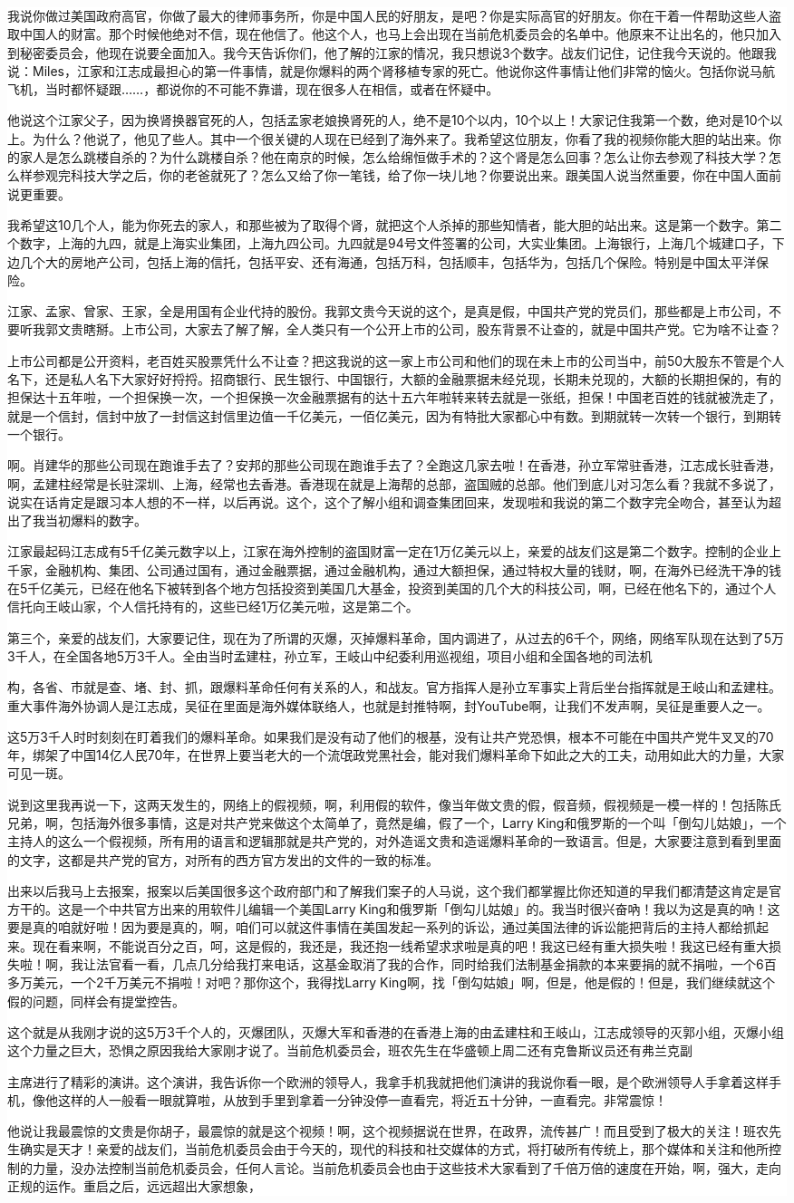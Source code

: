 
我说你做过美国政府高官，你做了最大的律师事务所，你是中国人民的好朋友，是吧？你是实际高官的好朋友。你在干着一件帮助这些人盗取中国人的财富。那个时候他绝对不信，现在他信了。他这个人，也马上会出现在当前危机委员会的名单中。他原来不让出名的，他只加入到秘密委员会，他现在说要全面加入。我今天告诉你们，他了解的江家的情况，我只想说3个数字。战友们记住，记住我今天说的。他跟我说：Miles，江家和江志成最担心的第一件事情，就是你爆料的两个肾移植专家的死亡。他说你这件事情让他们非常的恼火。包括你说马航飞机，当时都怀疑跟……，都说你的不可能不靠谱，现在很多人在相信，或者在怀疑中。 


他说这个江家父子，因为换肾换器官死的人，包括孟家老娘换肾死的人，绝不是10个以内，10个以上！大家记住我第一个数，绝对是10个以上。为什么？他说了，他见了些人。其中一个很关键的人现在已经到了海外来了。我希望这位朋友，你看了我的视频你能大胆的站出来。你的家人是怎么跳楼自杀的？为什么跳楼自杀？他在南京的时候，怎么给绵恒做手术的？这个肾是怎么回事？怎么让你去参观了科技大学？怎么样参观完科技大学之后，你的老爸就死了？怎么又给了你一笔钱，给了你一块儿地？你要说出来。跟美国人说当然重要，你在中国人面前说更重要。 


我希望这10几个人，能为你死去的家人，和那些被为了取得个肾，就把这个人杀掉的那些知情者，能大胆的站出来。这是第一个数字。第二个数字，上海的九四，就是上海实业集团，上海九四公司。九四就是94号文件签署的公司，大实业集团。上海银行，上海几个城建口子，下边几个大的房地产公司，包括上海的信托，包括平安、还有海通，包括万科，包括顺丰，包括华为，包括几个保险。特别是中国太平洋保险。 


江家、孟家、曾家、王家，全是用国有企业代持的股份。我郭文贵今天说的这个，是真是假，中国共产党的党员们，那些都是上市公司，不要听我郭文贵瞎掰。上市公司，大家去了解了解，全人类只有一个公开上市的公司，股东背景不让查的，就是中国共产党。它为啥不让查？ 



上市公司都是公开资料，老百姓买股票凭什么不让查？把这我说的这一家上市公司和他们的现在未上市的公司当中，前50大股东不管是个人名下，还是私人名下大家好好捋捋。招商银行、民生银行、中国银行，大额的金融票据未经兑现，长期未兑现的，大额的长期担保的，有的担保达十五年啦，一个担保换一次，一个担保换一次金融票据有的达十五六年啦转来转去就是一张纸，担保！中国老百姓的钱就被洗走了，就是一个信封，信封中放了一封信这封信里边值一千亿美元，一佰亿美元，因为有特批大家都心中有数。到期就转一次转一个银行，到期转一个银行。 


啊。肖建华的那些公司现在跑谁手去了？安邦的那些公司现在跑谁手去了？全跑这几家去啦！在香港，孙立军常驻香港，江志成长驻香港，啊，孟建柱经常是长驻深圳、上海，经常也去香港。香港现在就是上海帮的总部，盗国贼的总部。他们到底儿对习怎么看？我就不多说了，说实在话肯定是跟习本人想的不一样，以后再说。这个，这个了解小组和调查集团回来，发现啦和我说的第二个数字完全吻合，甚至认为超出了我当初爆料的数字。 


江家最起码江志成有5千亿美元数字以上，江家在海外控制的盗国财富一定在1万亿美元以上，亲爱的战友们这是第二个数字。控制的企业上千家，金融机构、集团、公司通过国有，通过金融票据，通过金融机构，通过大额担保，通过特权大量的钱财，啊，在海外已经洗干净的钱在5千亿美元，已经在他名下被转到各个地方包括投资到美国几大基金，投资到美国的几个大的科技公司，啊，已经在他名下的，通过个人信托向王岐山家，个人信托持有的，这些已经1万亿美元啦，这是第二个。 


第三个，亲爱的战友们，大家要记住，现在为了所谓的灭爆，灭掉爆料革命，国内调进了，从过去的6千个，网络，网络军队现在达到了5万3千人，在全国各地5万3千人。全由当时孟建柱，孙立军，王岐山中纪委利用巡视组，项目小组和全国各地的司法机

构，各省、市就是查、堵、封、抓，跟爆料革命任何有关系的人，和战友。官方指挥人是孙立军事实上背后坐台指挥就是王岐山和孟建柱。重大事件海外协调人是江志成，吴征在里面是海外媒体联络人，也就是封推特啊，封YouTube啊，让我们不发声啊，吴征是重要人之一。 


这5万3千人时时刻刻在盯着我们的爆料革命。如果我们是没有动了他们的根基，没有让共产党恐惧，根本不可能在中国共产党牛叉叉的70年，绑架了中国14亿人民70年，在世界上要当老大的一个流氓政党黑社会，能对我们爆料革命下如此之大的工夫，动用如此大的力量，大家可见一斑。 


说到这里我再说一下，这两天发生的，网络上的假视频，啊，利用假的软件，像当年做文贵的假，假音频，假视频是一模一样的！包括陈氏兄弟，啊，包括海外很多事情，这是对共产党来做这个太简单了，竟然是编，假了一个，Larry King和俄罗斯的一个叫「倒勾儿姑娘」，一个主持人的这么一个假视频，所有用的语言和逻辑那就是共产党的，对外造谣文贵和造谣爆料革命的一致语言。但是，大家要注意到看到里面的文字，这都是共产党的官方，对所有的西方官方发出的文件的一致的标准。 


出来以后我马上去报案，报案以后美国很多这个政府部门和了解我们案子的人马说，这个我们都掌握比你还知道的早我们都清楚这肯定是官方干的。这是一个中共官方出来的用软件儿编辑一个美国Larry King和俄罗斯「倒勾儿姑娘」的。我当时很兴奋吶！我以为这是真的吶！这要是真的咱就好啦！因为要是真的，啊，咱们可以就这件事情在美国发起一系列的诉讼，通过美国法律的诉讼能把背后的主持人都给抓起来。现在看来啊，不能说百分之百，呵，这是假的，我还是，我还抱一线希望求求啦是真的吧！我这已经有重大损失啦！我这已经有重大损失啦！啊，我让法官看一看，几点几分给我打来电话，这基金取消了我的合作，同时给我们法制基金捐款的本来要捐的就不捐啦，一个6百多万美元，一个2千万美元不捐啦！对吧？那你这个，我得找Larry King啊，找「倒勾姑娘」啊，但是，他是假的！但是，我们继续就这个假的问题，同样会有提堂控告。 


这个就是从我刚才说的这5万3千个人的，灭爆团队，灭爆大军和香港的在香港上海的由孟建柱和王岐山，江志成领导的灭郭小组，灭爆小组这个力量之巨大，恐惧之原因我给大家刚才说了。当前危机委员会，班农先生在华盛顿上周二还有克鲁斯议员还有弗兰克副

主席进行了精彩的演讲。这个演讲，我告诉你一个欧洲的领导人，我拿手机我就把他们演讲的我说你看一眼，是个欧洲领导人手拿着这样手机，像他这样的人一般看一眼就算啦，从放到手里到拿着一分钟没停一直看完，将近五十分钟，一直看完。非常震惊！ 


他说让我最震惊的文贵是你胡子，最震惊的就是这个视频！啊，这个视频据说在世界，在政界，流传甚广！而且受到了极大的关注！班农先生确实是天才！亲爱的战友们，当前危机委员会由于今天的，现代的科技和社交媒体的方式，将打破所有传统上，那个媒体和关注和他所控制的力量，没办法控制当前危机委员会，任何人言论。当前危机委员会也由于这些技术大家看到了千倍万倍的速度在开始，啊，强大，走向正规的运作。重启之后，远远超出大家想象， 
